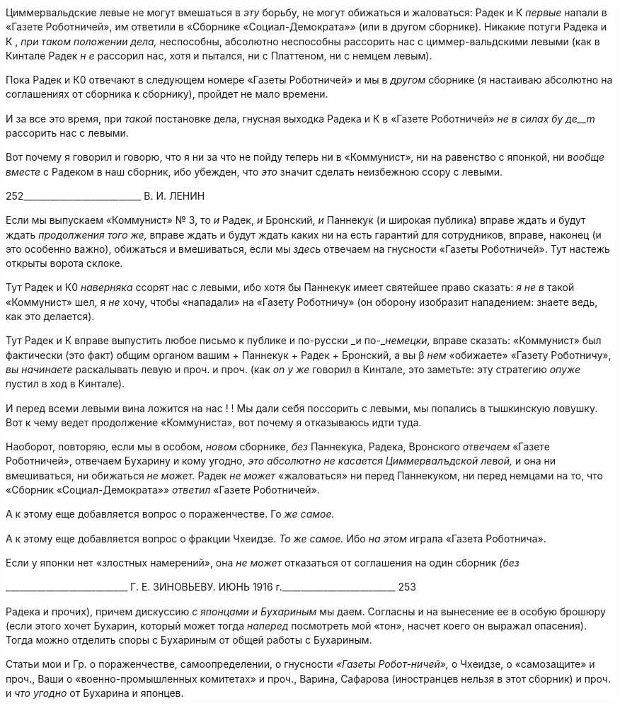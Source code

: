 Циммервальдские левые не могут вмешаться в _эту_ борьбу, не могут обижаться и жаловаться: Радек и К _первые_ напали в «Газете Роботничей», им ответили в «Сбор­нике «Социал-Демократа»» (или в другом сборнике). Никакие потуги Радека и К , _при таком положении дела,_ неспособны, абсолютно неспособны рассорить нас с циммер-вальдскими левыми (как в Кинтале Радек _н е_ рассорил нас, хотя и пытался, ни с Плат­теном, ни с немцем левым).

Пока Радек и К0 отвечают в следующем номере «Газеты Роботничей» и мы в _другом_ сборнике (я настаиваю абсолютно на соглашениях от сборника к сборнику), пройдет не мало времени.

И за все это время, при _такой_ постановке дела, гнусная выходка Радека и К в «Газе­те Роботничей» _не в силах бу де__m_ рассорить нас с левыми.

Вот почему я говорил и говорю, что я ни за что не пойду теперь ни в «Коммунист», ни на равенство с японкой, ни _вообще вместе_ с Радеком в наш сборник, ибо убеж­ден, что _это_ значит сделать неизбежною ссору с левыми.

  

252__________________________ В. И. ЛЕНИН

Если мы выпускаем «Коммунист» № 3, то _и_ Радек, _и_ Бронский, _и_ Паннекук (и широкая публика) вправе ждать и будут ждать _продолжения того же,_ вправе ждать и будут ждать каких ни на есть гарантий для сотрудников, вправе, наконец (и это особенно важно), обижаться и вмешиваться, если мы _здесь_ отвечаем на гнусности «Газеты Роботничей». Тут настежь открыты ворота склоке.

Тут Радек и К0 _наверняка_ ссорят нас с левыми, ибо хотя бы Паннекук имеет свя­тейшее право сказать: _я не в_ такой «Коммунист» шел, я _не_ хочу, чтобы «нападали» на «Газету Роботничу» (он оборону изобразит нападением: знаете ведь, как это делается).

Тут Радек и К вправе выпустить любое письмо к публике и по-русски _и по-__немецки,_ вправе сказать: «Коммунист» был фактически (это факт) общим органом вашим + Паннекук + Радек + Бронский, а вы β _нем_ «обижаете» «Газету Роботничу», _вы начинаете_ раскалывать левую и проч. и проч. (как _on y_ _же_ говорил в Кинтале, это заметьте: эту стратегию _опуже_ пустил в ход в Кинтале).

И перед всеми левыми вина ложится на нас ! ! Мы дали себя поссорить с левыми, мы попались в тышкинскую ловушку. Вот к чему ведет продолжение «Коммуниста», вот почему я отказываюсь идти туда.

Наоборот, повторяю, если мы в особом, _новом_ сборнике, _без_ Паннекука, Радека, Вронского _отвечаем_ «Газете Роботничей», отвечаем Бухарину и кому угодно, _это_ _абсолютно не касается Циммервалъдской левой,_ и она ни вмешиваться, ни обижаться _не может._ Радек _не может_ «жаловаться» ни перед Паннекуком, ни перед немцами на то, что «Сборник «Социал-Демократа»» _ответил_ «Газете Роботничей».

А к этому еще добавляется вопрос о пораженчестве. Го _же самое._

А к этому еще добавляется вопрос о фракции Чхеидзе. _То же самое._ Ибо _на_ _этом_ играла «Газета Роботнича».

Если у японки нет «злостных намерений», она _не может_ отказаться от соглашения на один сборник _(без_

  

___________________________ Г. Е. ЗИНОВЬЕВУ. ИЮНЬ 1916 г._________________________ 253

Радека и прочих), причем дискуссию _с японцами и Бухариным_ мы даем. Со­гласны и на вынесение ее в особую брошюру (если этого хочет Бухарин, который мо­жет тогда _наперед_ посмотреть мой «тон», насчет коего он выражал опасения). Тогда можно отделить споры с Бухариным от общей работы с Бухариным.

Статьи мои и Гр. о пораженчестве, самоопределении, о гнусности _«Газеты Робот-ничей»,_ о Чхеидзе, о «самозащите» и проч., Ваши о «военно-промышленных комите­тах» и проч., Варина, Сафарова (иностранцев нельзя в этот сборник) и проч. и _что_ _угодно_ от Бухарина и японцев.
